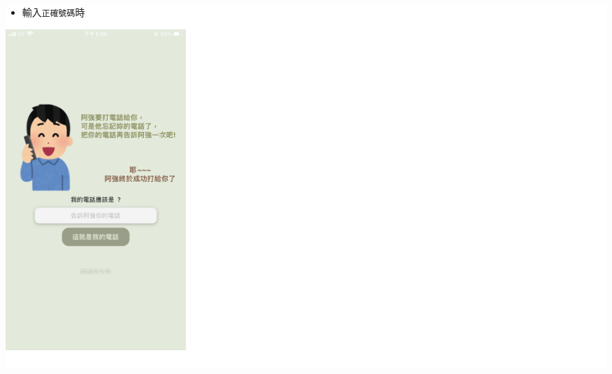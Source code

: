 - 輸入`正確號碼`時
<div align="left">
<img src=https://github.com/ricks774/EP1_homework/blob/master/EP1_success.PNG?raw=true width=30%/>
</div><br>
